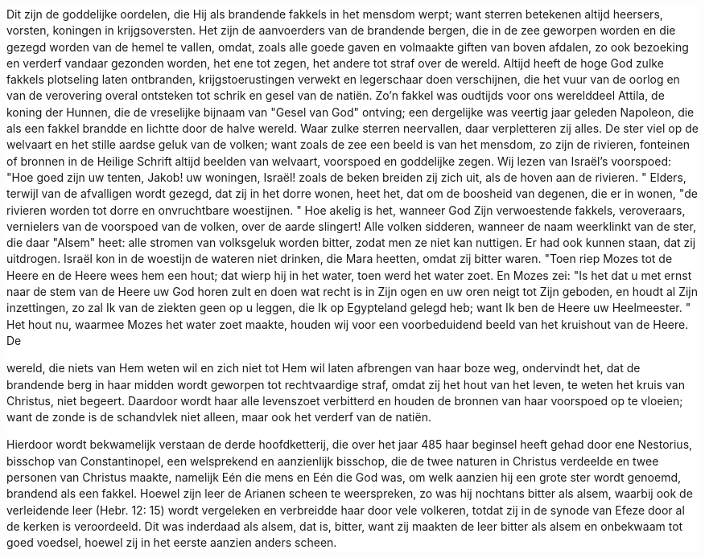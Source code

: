 Dit zijn de goddelijke oordelen, die Hij als brandende fakkels in het mensdom werpt; want sterren betekenen altijd heersers, vorsten, koningen in krijgsoversten. Het zijn de aanvoerders van de brandende bergen, die in de zee geworpen worden en die gezegd worden van de hemel te vallen, omdat, zoals alle goede gaven en volmaakte giften van boven afdalen, zo ook bezoeking en verderf vandaar gezonden worden, het ene tot zegen, het andere tot straf over de wereld. Altijd heeft de hoge God zulke fakkels plotseling laten ontbranden, krijgstoerustingen verwekt en legerschaar doen verschijnen, die het vuur van de oorlog en van de verovering overal ontsteken tot schrik en gesel van de natiën. Zo’n fakkel was oudtijds voor ons werelddeel Attila, de koning der Hunnen, die de vreselijke bijnaam van "Gesel van God" ontving; een dergelijke was veertig jaar geleden Napoleon, die als een fakkel brandde en lichtte door de halve wereld. Waar zulke sterren neervallen, daar verpletteren zij alles. De ster viel op de welvaart en het stille aardse geluk van de volken; want zoals de zee een beeld is van het mensdom, zo zijn de rivieren, fonteinen of bronnen in de Heilige Schrift altijd beelden van welvaart, voorspoed en goddelijke zegen. Wij lezen van Israël’s voorspoed: "Hoe goed zijn uw tenten, Jakob! uw woningen, Israël! zoals de beken breiden zij zich uit, als de hoven aan de rivieren. " Elders, terwijl van de afvalligen wordt gezegd, dat zij in het dorre wonen, heet het, dat om de boosheid van degenen, die er in wonen, "de rivieren worden tot dorre en onvruchtbare woestijnen. " Hoe akelig is het, wanneer God Zijn verwoestende fakkels, veroveraars, vernielers van de voorspoed van de volken, over de aarde slingert! Alle volken sidderen, wanneer de naam weerklinkt van de ster, die daar "Alsem" heet: alle stromen van volksgeluk worden bitter, zodat men ze niet kan nuttigen. Er had ook kunnen staan, dat zij uitdrogen. Israël kon in de woestijn de wateren niet drinken, die Mara heetten, omdat zij bitter waren. "Toen riep Mozes tot de Heere en de Heere wees hem een hout; dat wierp hij in het water, toen werd het water zoet. En Mozes zei: "Is het dat u met ernst naar de stem van de Heere uw God horen zult en doen wat recht is in Zijn ogen en uw oren neigt tot Zijn geboden, en houdt al Zijn inzettingen, zo zal Ik van de ziekten geen op u leggen, die Ik op Egypteland gelegd heb; want Ik ben de Heere uw Heelmeester. " Het hout nu, waarmee Mozes het water zoet maakte, houden wij voor een voorbeduidend beeld van het kruishout van de Heere. De

wereld, die niets van Hem weten wil en zich niet tot Hem wil laten afbrengen van haar boze weg, ondervindt het, dat de brandende berg in haar midden wordt geworpen tot rechtvaardige straf, omdat zij het hout van het leven, te weten het kruis van Christus, niet begeert. Daardoor wordt haar alle levenszoet verbitterd en houden de bronnen van haar voorspoed op te vloeien; want de zonde is de schandvlek niet alleen, maar ook het verderf van de natiën.

Hierdoor wordt bekwamelijk verstaan de derde hoofdketterij, die over het jaar 485 haar beginsel heeft gehad door ene Nestorius, bisschop van Constantinopel, een welsprekend en aanzienlijk bisschop, die de twee naturen in Christus verdeelde en twee personen van Christus maakte, namelijk Eén die mens en Eén die God was, om welk aanzien hij een grote ster wordt genoemd, brandend als een fakkel. Hoewel zijn leer de Arianen scheen te weerspreken, zo was hij nochtans bitter als alsem, waarbij ook de verleidende leer (Hebr. 12: 15) wordt vergeleken en verbreidde haar door vele volkeren, totdat zij in de synode van Efeze door al de kerken is veroordeeld. Dit was inderdaad als alsem, dat is, bitter, want zij maakten de leer bitter als alsem en onbekwaam tot goed voedsel, hoewel zij in het eerste aanzien anders scheen.
